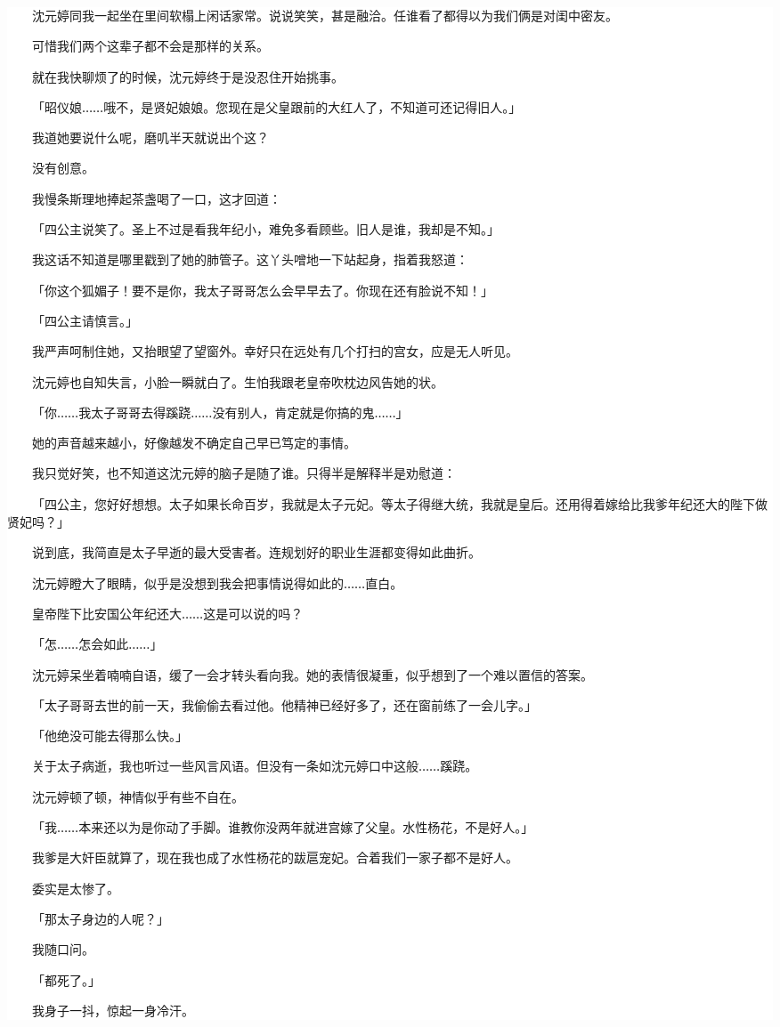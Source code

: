 &emsp;&emsp;沈元婷同我一起坐在里间软榻上闲话家常。说说笑笑，甚是融洽。任谁看了都得以为我们俩是对闺中密友。  
  
&emsp;&emsp;可惜我们两个这辈子都不会是那样的关系。  
  
&emsp;&emsp;就在我快聊烦了的时候，沈元婷终于是没忍住开始挑事。  
  
&emsp;&emsp;「昭仪娘……哦不，是贤妃娘娘。您现在是父皇跟前的大红人了，不知道可还记得旧人。」  
  
&emsp;&emsp;我道她要说什么呢，磨叽半天就说出个这？  
  
&emsp;&emsp;没有创意。  
  
&emsp;&emsp;我慢条斯理地捧起茶盏喝了一口，这才回道：  
  
&emsp;&emsp;「四公主说笑了。圣上不过是看我年纪小，难免多看顾些。旧人是谁，我却是不知。」  
  
&emsp;&emsp;我这话不知道是哪里戳到了她的肺管子。这丫头噌地一下站起身，指着我怒道：  
  
&emsp;&emsp;「你这个狐媚子！要不是你，我太子哥哥怎么会早早去了。你现在还有脸说不知！」  
  
&emsp;&emsp;「四公主请慎言。」  
  
&emsp;&emsp;我严声呵制住她，又抬眼望了望窗外。幸好只在远处有几个打扫的宫女，应是无人听见。  
  
&emsp;&emsp;沈元婷也自知失言，小脸一瞬就白了。生怕我跟老皇帝吹枕边风告她的状。  
  
&emsp;&emsp;「你……我太子哥哥去得蹊跷……没有别人，肯定就是你搞的鬼……」  
  
&emsp;&emsp;她的声音越来越小，好像越发不确定自己早已笃定的事情。  
  
&emsp;&emsp;我只觉好笑，也不知道这沈元婷的脑子是随了谁。只得半是解释半是劝慰道：  
  
&emsp;&emsp;「四公主，您好好想想。太子如果长命百岁，我就是太子元妃。等太子得继大统，我就是皇后。还用得着嫁给比我爹年纪还大的陛下做贤妃吗？」  
  
&emsp;&emsp;说到底，我简直是太子早逝的最大受害者。连规划好的职业生涯都变得如此曲折。  
  
&emsp;&emsp;沈元婷瞪大了眼睛，似乎是没想到我会把事情说得如此的……直白。  
  
&emsp;&emsp;皇帝陛下比安国公年纪还大……这是可以说的吗？  
  
&emsp;&emsp;「怎……怎会如此……」  
  
&emsp;&emsp;沈元婷呆坐着喃喃自语，缓了一会才转头看向我。她的表情很凝重，似乎想到了一个难以置信的答案。  
  
&emsp;&emsp;「太子哥哥去世的前一天，我偷偷去看过他。他精神已经好多了，还在窗前练了一会儿字。」  
  
&emsp;&emsp;「他绝没可能去得那么快。」  
  
&emsp;&emsp;关于太子病逝，我也听过一些风言风语。但没有一条如沈元婷口中这般……蹊跷。  
  
&emsp;&emsp;沈元婷顿了顿，神情似乎有些不自在。  
  
&emsp;&emsp;「我……本来还以为是你动了手脚。谁教你没两年就进宫嫁了父皇。水性杨花，不是好人。」  
  
&emsp;&emsp;我爹是大奸臣就算了，现在我也成了水性杨花的跋扈宠妃。合着我们一家子都不是好人。  
  
&emsp;&emsp;委实是太惨了。  
  
&emsp;&emsp;「那太子身边的人呢？」  
  
&emsp;&emsp;我随口问。  
  
&emsp;&emsp;「都死了。」  
  
&emsp;&emsp;我身子一抖，惊起一身冷汗。  
  